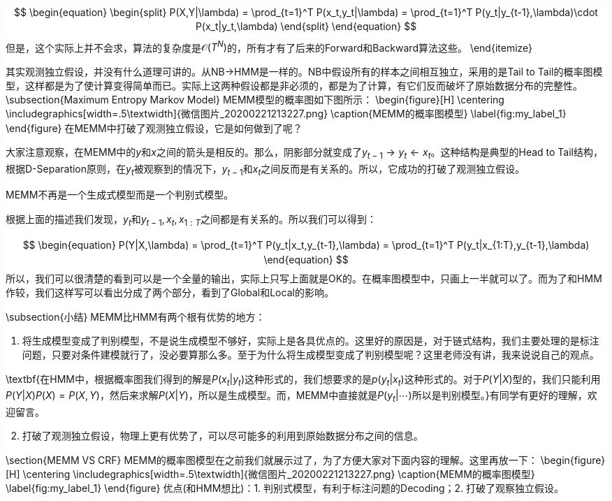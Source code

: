 $$
\begin{equation}
        \begin{split}
            P(X,Y|\lambda) =  \prod_{t=1}^T P(x_t,y_t|\lambda)
            = \prod_{t=1}^T P(y_t|y_{t-1},\lambda)\cdot P(x_t|y_t,\lambda)
        \end{split}
    \end{equation}
$$
    但是，这个实际上并不会求，算法的复杂度是$\mathcal{O}(T^N)$的，所有才有了后来的Forward和Backward算法这些。
\end{itemize}

其实观测独立假设，并没有什么道理可讲的。从NB$\rightarrow$HMM是一样的。NB中假设所有的样本之间相互独立，采用的是Tail to Tail的概率图模型，这样都是为了使计算变得简单而已。实际上这两种假设都是非必须的，都是为了计算，有它们反而破坏了原始数据分布的完整性。
\subsection{Maximum Entropy Markov Model}
MEMM模型的概率图如下图所示：
\begin{figure}[H]
    \centering
    \includegraphics[width=.5\textwidth]{微信图片_20200221213227.png}
    \caption{MEMM的概率图模型}
    \label{fig:my_label_1}
\end{figure}
在MEMM中打破了观测独立假设，它是如何做到了呢？

大家注意观察，在MEMM中的$y$和$x$之间的箭头是相反的。那么，阴影部分就变成了$y_{t-1} \rightarrow y_t \leftarrow x_{t}$。这种结构是典型的Head to Tail结构，根据D-Separation原则，在$y_t$被观察到的情况下，$y_{t-1}$和$x_{t}$之间反而是有关系的。所以，它成功的打破了观测独立假设。

MEMM不再是一个生成式模型而是一个判别式模型。

根据上面的描述我们发现，$y_t$和$y_{t-1},x_t,x_{1:T}$之间都是有关系的。所以我们可以得到：

$$
\begin{equation}
    P(Y|X,\lambda) = \prod_{t=1}^T P(y_t|x_t,y_{t-1},\lambda) = \prod_{t=1}^T P(y_t|x_{1:T},y_{t-1},\lambda)
\end{equation}
$$
所以，我们可以很清楚的看到可以是一个全量的输出，实际上只写上面就是OK的。在概率图模型中，只画上一半就可以了。而为了和HMM作较，我们这样写可以看出分成了两个部分，看到了Global和Local的影响。

\subsection{小结}
MEMM比HMM有两个根有优势的地方：

1. 将生成模型变成了判别模型，不是说生成模型不够好，实际上是各具优点的。这里好的原因是，对于链式结构，我们主要处理的是标注问题，只要对条件建模就行了，没必要算那么多。至于为什么将生成模型变成了判别模型呢？这里老师没有讲，我来说说自己的观点。

\textbf{在HMM中，根据概率图我们得到的解是$P(x_t|y_t)$这种形式的，我们想要求的是$p(y_t|x_t)$这种形式的。对于$P(Y|X)$型的，我们只能利用$P(Y|X)P(X) = P(X,Y)$，然后来求解$P(X|Y)$，所以是生成模型。而，MEMM中直接就是$P(y_t|\cdots)$所以是判别模型。}有同学有更好的理解，欢迎留言。

2. 打破了观测独立假设，物理上更有优势了，可以尽可能多的利用到原始数据分布之间的信息。

\section{MEMM VS CRF}
MEMM的概率图模型在之前我们就展示过了，为了方便大家对下面内容的理解。这里再放一下：
\begin{figure}[H]
    \centering
    \includegraphics[width=.5\textwidth]{微信图片_20200221213227.png}
    \caption{MEMM的概率图模型}
    \label{fig:my_label_1}
\end{figure}
优点(和HMM想比)：1. 判别式模型，有利于标注问题的Decoding；2. 打破了观察独立假设。
